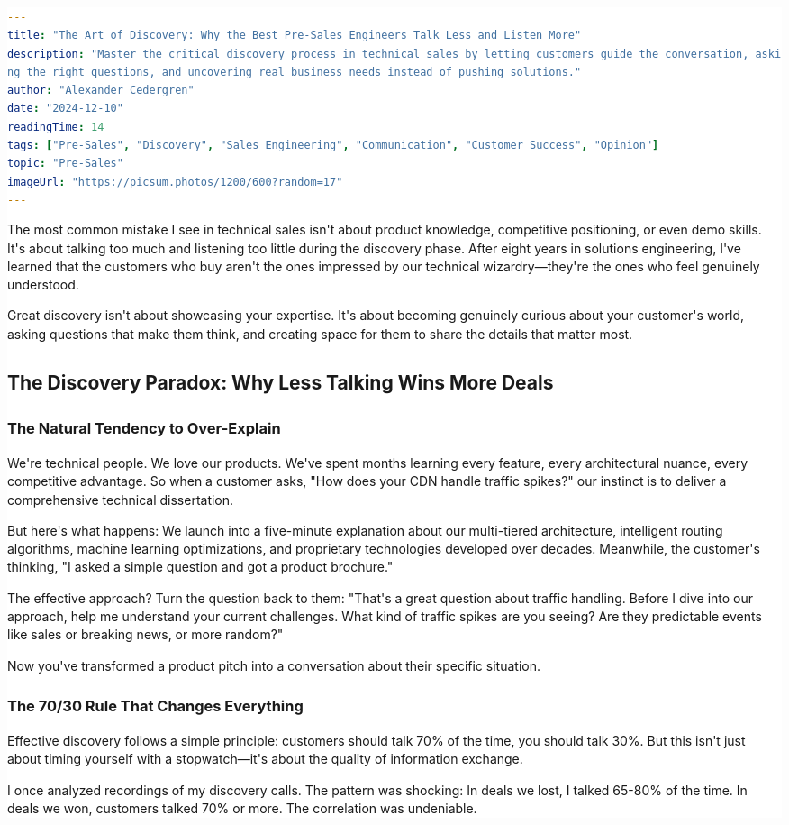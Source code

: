 ```yaml
---
title: "The Art of Discovery: Why the Best Pre-Sales Engineers Talk Less and Listen More"
description: "Master the critical discovery process in technical sales by letting customers guide the conversation, asking the right questions, and uncovering real business needs instead of pushing solutions."
author: "Alexander Cedergren"
date: "2024-12-10"
readingTime: 14
tags: ["Pre-Sales", "Discovery", "Sales Engineering", "Communication", "Customer Success", "Opinion"]
topic: "Pre-Sales"
imageUrl: "https://picsum.photos/1200/600?random=17"
---
```


The most common mistake I see in technical sales isn't about product knowledge, competitive positioning, or even demo skills. It's about talking too much and listening too little during the discovery phase. After eight years in solutions engineering, I've learned that the customers who buy aren't the ones impressed by our technical wizardry—they're the ones who feel genuinely understood.

Great discovery isn't about showcasing your expertise. It's about becoming genuinely curious about your customer's world, asking questions that make them think, and creating space for them to share the details that matter most.

## The Discovery Paradox: Why Less Talking Wins More Deals

### The Natural Tendency to Over-Explain

We're technical people. We love our products. We've spent months learning every feature, every architectural nuance, every competitive advantage. So when a customer asks, "How does your CDN handle traffic spikes?" our instinct is to deliver a comprehensive technical dissertation.

But here's what happens: We launch into a five-minute explanation about our multi-tiered architecture, intelligent routing algorithms, machine learning optimizations, and proprietary technologies developed over decades. Meanwhile, the customer's thinking, "I asked a simple question and got a product brochure."

The effective approach? Turn the question back to them: "That's a great question about traffic handling. Before I dive into our approach, help me understand your current challenges. What kind of traffic spikes are you seeing? Are they predictable events like sales or breaking news, or more random?"

Now you've transformed a product pitch into a conversation about their specific situation.

### The 70/30 Rule That Changes Everything

Effective discovery follows a simple principle: customers should talk 70% of the time, you should talk 30%. But this isn't just about timing yourself with a stopwatch—it's about the quality of information exchange.

I once analyzed recordings of my discovery calls. The pattern was shocking: In deals we lost, I talked 65-80% of the time. In deals we won, customers talked 70% or more. The correlation was undeniable.
